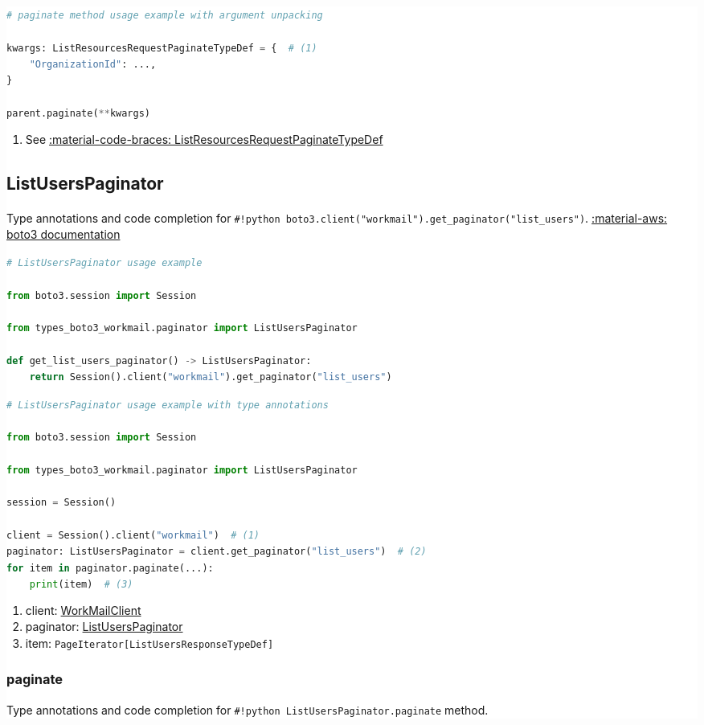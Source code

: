 
```python
# paginate method usage example with argument unpacking

kwargs: ListResourcesRequestPaginateTypeDef = {  # (1)
    "OrganizationId": ...,
}

parent.paginate(**kwargs)
```

1. See [:material-code-braces: ListResourcesRequestPaginateTypeDef](./type_defs.md#listresourcesrequestpaginatetypedef)
## ListUsersPaginator

Type annotations and code completion for `#!python boto3.client("workmail").get_paginator("list_users")`.
[:material-aws: boto3 documentation](https://boto3.amazonaws.com/v1/documentation/api/latest/reference/services/workmail/paginator/ListUsers.html#WorkMail.Paginator.ListUsers)

```python
# ListUsersPaginator usage example

from boto3.session import Session

from types_boto3_workmail.paginator import ListUsersPaginator

def get_list_users_paginator() -> ListUsersPaginator:
    return Session().client("workmail").get_paginator("list_users")
```

```python
# ListUsersPaginator usage example with type annotations

from boto3.session import Session

from types_boto3_workmail.paginator import ListUsersPaginator

session = Session()

client = Session().client("workmail")  # (1)
paginator: ListUsersPaginator = client.get_paginator("list_users")  # (2)
for item in paginator.paginate(...):
    print(item)  # (3)
```

1. client: [WorkMailClient](./client.md)
2. paginator: [ListUsersPaginator](./paginators.md#listuserspaginator)
3. item: `PageIterator[ListUsersResponseTypeDef]`


### paginate

Type annotations and code completion for `#!python ListUsersPaginator.paginate` method.

